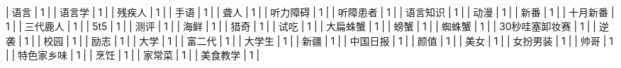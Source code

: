 | 语言 | 1 |
| 语言学 | 1 |
| 残疾人 | 1 |
| 手语 | 1 |
| 聋人 | 1 |
| 听力障碍 | 1 |
| 听障患者 | 1 |
| 语言知识 | 1 |
| 动漫 | 1 |
| 新番 | 1 |
| 十月新番 | 1 |
| 三代鹿人 | 1 |
| 5t5 | 1 |
| 测评 | 1 |
| 海鲜 | 1 |
| 猎奇 | 1 |
| 试吃 | 1 |
| 大扁蛛蟹 | 1 |
| 螃蟹 | 1 |
| 蜘蛛蟹 | 1 |
| 30秒哇塞卸妆赛 | 1 |
| 逆袭 | 1 |
| 校园 | 1 |
| 励志 | 1 |
| 大学 | 1 |
| 富二代 | 1 |
| 大学生 | 1 |
| 新疆 | 1 |
| 中国日报 | 1 |
| 颜值 | 1 |
| 美女 | 1 |
| 女扮男装 | 1 |
| 帅哥 | 1 |
| 特色家乡味 | 1 |
| 烹饪 | 1 |
| 家常菜 | 1 |
| 美食教学 | 1 |